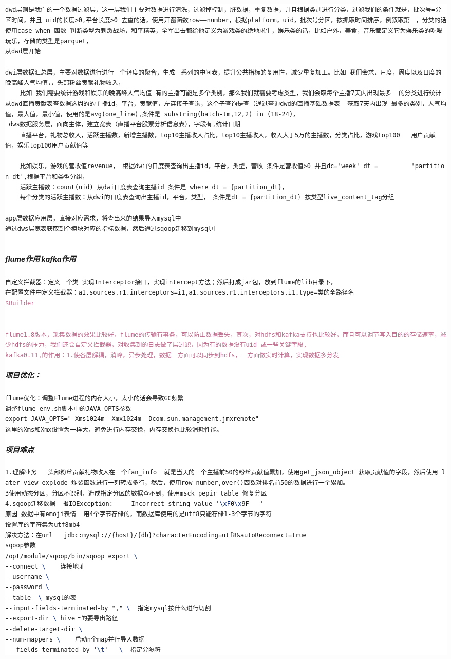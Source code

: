```tex
dwd层则是我们的一个数据过滤层，这一层我们主要对数据进行清洗，过滤掉控制，脏数据，重复数据，并且根据类别进行分类，过滤我们的条件就是，批次号=分区时间，并且 uid的长度>0,平台长度>0 去重的话，使用开窗函数row——number，根据platform，uid，批次号分区，按抓取时间排序，倒叙取第一，分类的话使用case when 函数 判断类型为刺激战场，和平精英，全军出击都给他定义为游戏类的绝地求生，娱乐类的话，比如户外，美食，音乐都定义它为娱乐类的吃喝玩乐，存储的类型是parquet，
从dwd层开始

dwi层数据汇总层，主要对数据进行进行一个轻度的聚合，生成一系列的中间表，提升公共指标的复用性，减少重复加工。比如 我们会求，月度，周度以及日度的晚高峰人气均值，，头部粉丝贡献礼物收入，
    比如 我们需要统计游戏和娱乐的晚高峰人气均值 有的主播可能是多个类别，那么我们就需要考虑类型，我们会取每个主播7天内出现最多	的分类进行统计 从dwd直播贡献表查数据这周的的主播id，平台，贡献值，左连接子查询，这个子查询是查（通过查询dwd的直播基础数据表	获取7天内出现	最多的类别，人气均值，最大值，最小值，使用的是avg(one_line),条件是 substring(batch-tm,12,2) in (18-24)，
 dws数据服务层，面向主体，建立宽表（直播平台股票分析信息表），字段有,统计日期
    直播平台，礼物总收入，活跃主播数，新增主播数，top10主播收入占比，top10主播收入，收入大于5万的主播数，分类占比，游戏top100	用户贡献值，娱乐top100用户贡献值等

    比如娱乐，游戏的营收值revenue， 根据dwi的日度表查询出主播id，平台，类型，营收 条件是营收值>0 并且dc='week' dt = 		'partition_dt',根据平台和类型分组，
    活跃主播数：count(uid) 从dwi日度表查询主播id 条件是 where dt = {partition_dt}，
    每个分类的活跃主播数：从dwi的日度表查询出主播id，平台，类型， 条件是dt = {partition_dt} 按类型live_content_tag分组

app层数据应用层，直接对应需求，将查出来的结果导入mysql中
通过dws层宽表获取到个模块对应的指标数据，然后通过sqoop迁移到mysql中
	
```

##### flume作用 kafka作用

```tex
自定义拦截器：定义一个类 实现Interceptor接口，实现intercept方法；然后打成jar包，放到flume的lib目录下，
在配置文件中定义拦截器：a1.sources.r1.interceptors=i1,a1.sources.r1.interceptors.i1.type=类的全路径名
$Builder


flume1.8版本，采集数据的效果比较好，flume的传输有事务，可以防止数据丢失，其次，对hdfs和kafka支持也比较好，而且可以调节写入目的的存储速率，减少hdfs的压力，我们还会自定义拦截器，对收集到的日志做了层过滤，因为有的数据没有uid 或一些关键字段,
kafka0.11,的作用：1.使各层解耦，消峰，异步处理，数据一方面可以同步到hdfs，一方面做实时计算，实现数据多分发
```

##### 项目优化：

```tex
flume优化：调整Flume进程的内存大小，太小的话会导致GC频繁
调整flume-env.sh脚本中的JAVA_OPTS参数
export JAVA_OPTS="-Xms1024m -Xmx1024m -Dcom.sun.management.jmxremote"
这里的Xms和Xmx设置为一样大，避免进行内存交换，内存交换也比较消耗性能。
```

##### 项目难点

```tex
1.理解业务   头部粉丝贡献礼物收入在一个fan_info  就是当天的一个主播前50的粉丝贡献值累加，使用get_json_object 获取贡献值的字段，然后使用 later view explode 炸裂函数进行一列转成多行，然后，使用row_number,over()函数对排名前50的数据进行一个累加。
3使用动态分区，分区不识别，造成指定分区的数据查不到，使用msck pepir table 修复分区
4.sqoop迁移数据  报IOException:     Incorrect string value '\xF0\x9F   '
原因 数据中有emoji表情  用4个字节存储的，而数据库使用的是utf8只能存储1-3个字节的字符
设置库的字符集为utf8mb4
解决方法：在url   jdbc:mysql://{host}/{db}?characterEncoding=utf8&autoReconnect=true
sqoop参数
/opt/module/sqoop/bin/sqoop export \
--connect \    连接地址
--username \    
--password \
--table  \ mysql的表
--input-fields-terminated-by "," \  指定mysql按什么进行切割
--export-dir \ hive上的要导出路径
--delete-target-dir \
--num-mappers \    启动n个map并行导入数据 
 --fields-terminated-by '\t'   \  指定分隔符

```